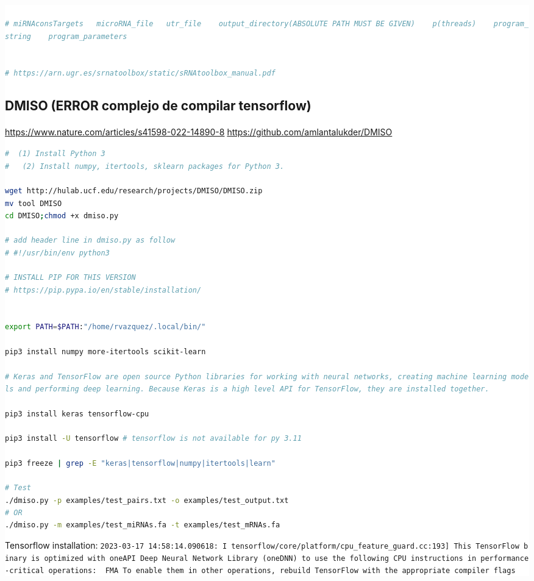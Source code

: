 ```bash

# miRNAconsTargets   microRNA_file   utr_file    output_directory(ABSOLUTE PATH MUST BE GIVEN)    p(threads)    program_string    program_parameters


# https://arn.ugr.es/srnatoolbox/static/sRNAtoolbox_manual.pdf

```
## DMISO (ERROR complejo de compilar tensorflow)
https://www.nature.com/articles/s41598-022-14890-8
https://github.com/amlantalukder/DMISO

```bash
#  (1) Install Python 3
#   (2) Install numpy, itertools, sklearn packages for Python 3.

wget http://hulab.ucf.edu/research/projects/DMISO/DMISO.zip
mv tool DMISO 
cd DMISO;chmod +x dmiso.py

# add header line in dmiso.py as follow
# #!/usr/bin/env python3

# INSTALL PIP FOR THIS VERSION 
# https://pip.pypa.io/en/stable/installation/


export PATH=$PATH:"/home/rvazquez/.local/bin/"

pip3 install numpy more-itertools scikit-learn

# Keras and TensorFlow are open source Python libraries for working with neural networks, creating machine learning models and performing deep learning. Because Keras is a high level API for TensorFlow, they are installed together.

pip3 install keras tensorflow-cpu

pip3 install -U tensorflow # tensorflow is not available for py 3.11

pip3 freeze | grep -E "keras|tensorflow|numpy|itertools|learn"

# Test
./dmiso.py -p examples/test_pairs.txt -o examples/test_output.txt
# OR
./dmiso.py -m examples/test_miRNAs.fa -t examples/test_mRNAs.fa

```
Tensorflow installation:
`2023-03-17 14:58:14.090618: I tensorflow/core/platform/cpu_feature_guard.cc:193] This TensorFlow binary is optimized with oneAPI Deep Neural Network Library (oneDNN) to use the following CPU instructions in performance-critical operations:  FMA
To enable them in other operations, rebuild TensorFlow with the appropriate compiler flags`
